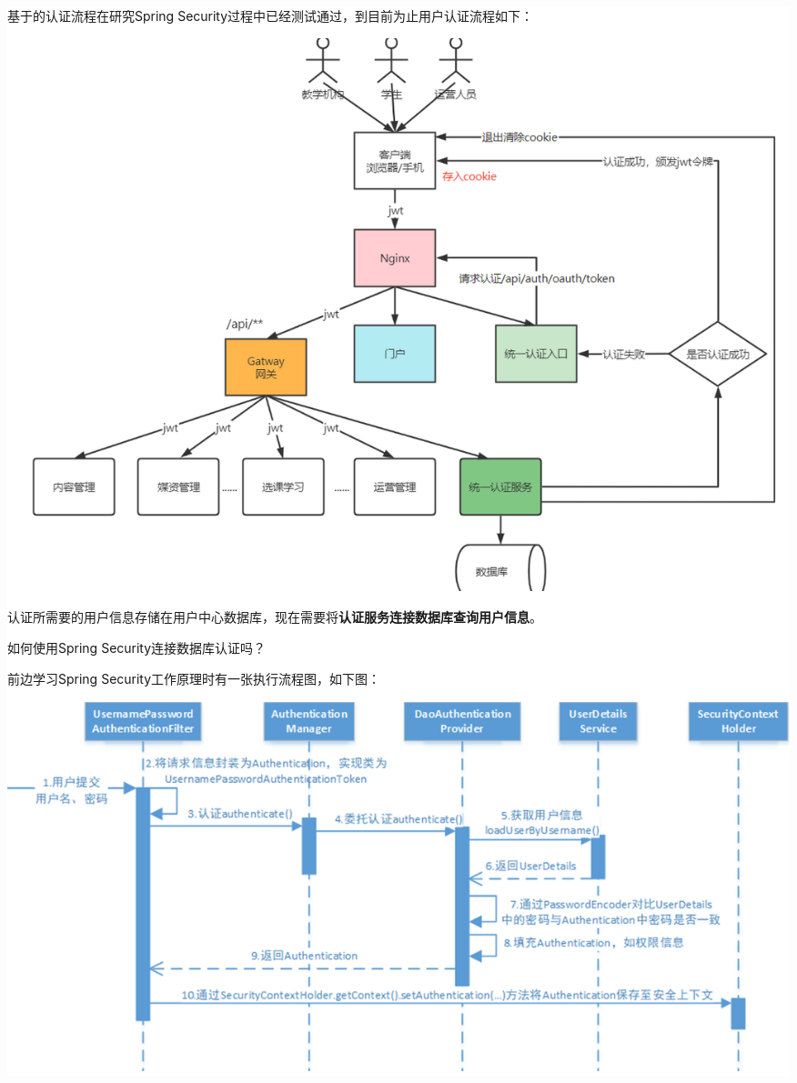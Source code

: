 基于的认证流程在研究Spring Security过程中已经测试通过，到目前为止用户认证流程如下：

![b8d7bcf6-90ee-4805-b2d5-1ee776468e1d](assets/b8d7bcf6-90ee-4805-b2d5-1ee776468e1d.png)

认证所需要的用户信息存储在用户中心数据库，现在需要将**认证服务连接数据库查询用户信息**。

如何使用Spring Security连接数据库认证吗？

前边学习Spring Security工作原理时有一张执行流程图，如下图：

![55bdea34-f3ec-4731-be5d-5de39d0d635f](assets/55bdea34-f3ec-4731-be5d-5de39d0d635f.png)
